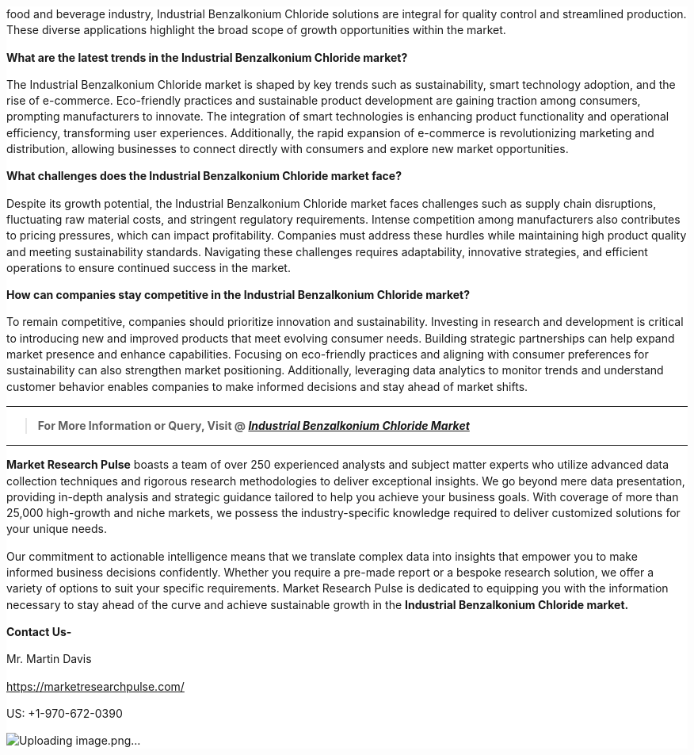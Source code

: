 food and beverage industry, Industrial Benzalkonium Chloride solutions are integral for quality control and streamlined production. These diverse applications highlight the broad scope of growth opportunities within the market.</p><p><strong>What are the latest trends in the Industrial Benzalkonium Chloride market?</strong></p><p>The Industrial Benzalkonium Chloride market is shaped by key trends such as sustainability, smart technology adoption, and the rise of e-commerce. Eco-friendly practices and sustainable product development are gaining traction among consumers, prompting manufacturers to innovate. The integration of smart technologies is enhancing product functionality and operational efficiency, transforming user experiences. Additionally, the rapid expansion of e-commerce is revolutionizing marketing and distribution, allowing businesses to connect directly with consumers and explore new market opportunities.</p><p><strong>What challenges does the Industrial Benzalkonium Chloride market face?</strong></p><p>Despite its growth potential, the Industrial Benzalkonium Chloride market faces challenges such as supply chain disruptions, fluctuating raw material costs, and stringent regulatory requirements. Intense competition among manufacturers also contributes to pricing pressures, which can impact profitability. Companies must address these hurdles while maintaining high product quality and meeting sustainability standards. Navigating these challenges requires adaptability, innovative strategies, and efficient operations to ensure continued success in the market.</p><p><strong>How can companies stay competitive in the Industrial Benzalkonium Chloride market?</strong></p><p>To remain competitive, companies should prioritize innovation and sustainability. Investing in research and development is critical to introducing new and improved products that meet evolving consumer needs. Building strategic partnerships can help expand market presence and enhance capabilities. Focusing on eco-friendly practices and aligning with consumer preferences for sustainability can also strengthen market positioning. Additionally, leveraging data analytics to monitor trends and understand customer behavior enables companies to make informed decisions and stay ahead of market shifts.</p><hr /><blockquote><p><strong>For More Information or Query, Visit @&nbsp;<em><a href="https://marketresearchpulse.com/report/54169/industrial-benzalkonium-chloride-market?utm_source=Linkedin&utm_medium=023">Industrial Benzalkonium Chloride Market</a></em></strong></p></blockquote><hr /><p><strong>Market Research Pulse</strong> boasts a team of over 250 experienced analysts and subject matter experts who utilize advanced data collection techniques and rigorous research methodologies to deliver exceptional insights. We go beyond mere data presentation, providing in-depth analysis and strategic guidance tailored to help you achieve your business goals. With coverage of more than 25,000 high-growth and niche markets, we possess the industry-specific knowledge required to deliver customized solutions for your unique needs.</p><p>Our commitment to actionable intelligence means that we translate complex data into insights that empower you to make informed business decisions confidently. Whether you require a pre-made report or a bespoke research solution, we offer a variety of options to suit your specific requirements. Market Research Pulse is dedicated to equipping you with the information necessary to stay ahead of the curve and achieve sustainable growth in the <strong>Industrial Benzalkonium Chloride market.</strong></p><p><strong>Contact Us-</strong></p><p>Mr. Martin Davis</p><p>https://marketresearchpulse.com/</p><p>US: +1-970-672-0390</p>
![Uploading image.png…]()
